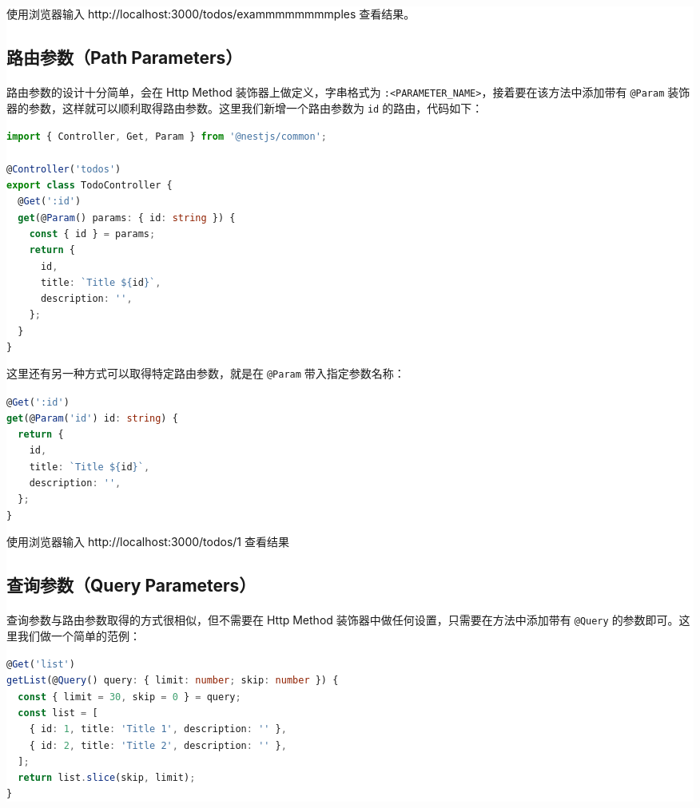 使用浏览器输入 http://localhost:3000/todos/exammmmmmmmples 查看结果。

## 路由参数（Path Parameters）

路由参数的设计十分简单，会在 Http Method 装饰器上做定义，字串格式为 `:<PARAMETER_NAME>`，接着要在该方法中添加带有 `@Param` 装饰器的参数，这样就可以顺利取得路由参数。这里我们新增一个路由参数为 `id` 的路由，代码如下：

```typescript
import { Controller, Get, Param } from '@nestjs/common';

@Controller('todos')
export class TodoController {
  @Get(':id')
  get(@Param() params: { id: string }) {
    const { id } = params;
    return {
      id,
      title: `Title ${id}`,
      description: '',
    };
  }
}
```

这里还有另一种方式可以取得特定路由参数，就是在 `@Param` 带入指定参数名称：

```typescript
@Get(':id')
get(@Param('id') id: string) {
  return {
    id,
    title: `Title ${id}`,
    description: '',
  };
}
```

使用浏览器输入 http://localhost:3000/todos/1 查看结果

## 查询参数（Query Parameters）

查询参数与路由参数取得的方式很相似，但不需要在 Http Method 装饰器中做任何设置，只需要在方法中添加带有 `@Query` 的参数即可。这里我们做一个简单的范例：

```typescript
@Get('list')
getList(@Query() query: { limit: number; skip: number }) {
  const { limit = 30, skip = 0 } = query;
  const list = [
    { id: 1, title: 'Title 1', description: '' },
    { id: 2, title: 'Title 2', description: '' },
  ];
  return list.slice(skip, limit);
}
```
